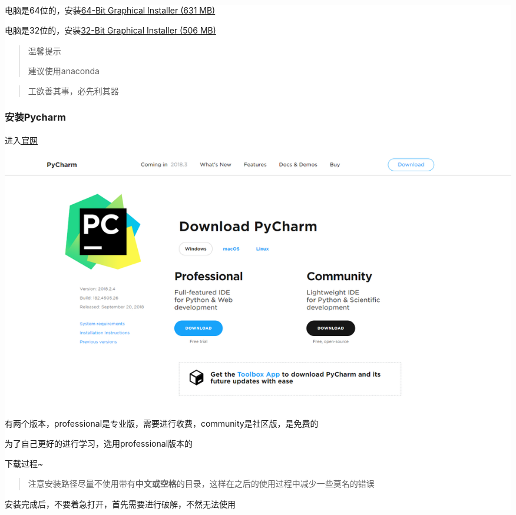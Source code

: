 电脑是64位的，安装[64-Bit Graphical Installer (631 MB)](https://repo.anaconda.com/archive/Anaconda3-5.2.0-Windows-x86_64.exe)

电脑是32位的，安装[32-Bit Graphical Installer (506 MB)](https://repo.anaconda.com/archive/Anaconda3-5.2.0-Windows-x86.exe)

> 温馨提示
>
> 建议使用anaconda

> 工欲善其事，必先利其器

### 安装Pycharm

进入[官网](https://www.jetbrains.com/pycharm/download/#section=windows)

![img](../../assets/1.2.1.2-1.png)

有两个版本，professional是专业版，需要进行收费，community是社区版，是免费的

为了自己更好的进行学习，选用professional版本的

下载过程~

> 注意安装路径尽量不使用带有**中文或空格**的目录，这样在之后的使用过程中减少一些莫名的错误

安装完成后，不要着急打开，首先需要进行破解，不然无法使用
